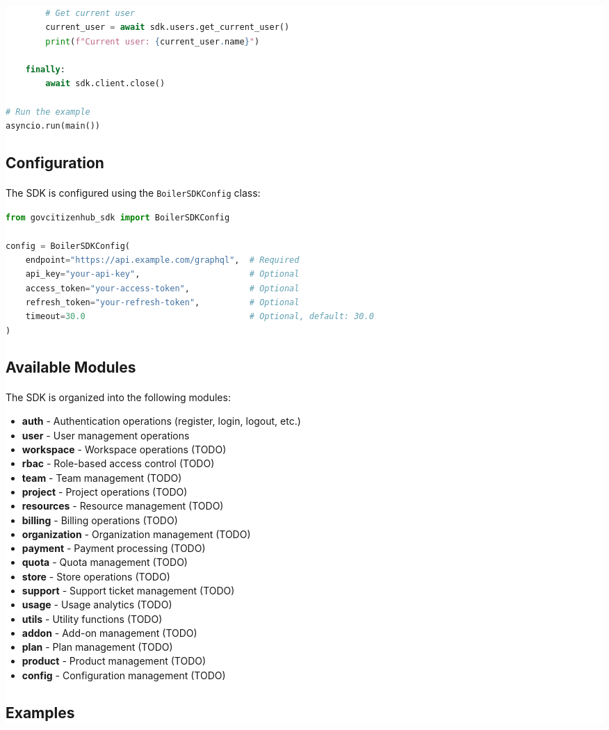 ```python
        # Get current user
        current_user = await sdk.users.get_current_user()
        print(f"Current user: {current_user.name}")
        
    finally:
        await sdk.client.close()

# Run the example
asyncio.run(main())
```

## Configuration

The SDK is configured using the `BoilerSDKConfig` class:

```python
from govcitizenhub_sdk import BoilerSDKConfig

config = BoilerSDKConfig(
    endpoint="https://api.example.com/graphql",  # Required
    api_key="your-api-key",                      # Optional
    access_token="your-access-token",            # Optional
    refresh_token="your-refresh-token",          # Optional
    timeout=30.0                                 # Optional, default: 30.0
)
```

## Available Modules

The SDK is organized into the following modules:

- **auth** - Authentication operations (register, login, logout, etc.)
- **user** - User management operations
- **workspace** - Workspace operations (TODO)
- **rbac** - Role-based access control (TODO)
- **team** - Team management (TODO)
- **project** - Project operations (TODO)
- **resources** - Resource management (TODO)
- **billing** - Billing operations (TODO)
- **organization** - Organization management (TODO)
- **payment** - Payment processing (TODO)
- **quota** - Quota management (TODO)
- **store** - Store operations (TODO)
- **support** - Support ticket management (TODO)
- **usage** - Usage analytics (TODO)
- **utils** - Utility functions (TODO)
- **addon** - Add-on management (TODO)
- **plan** - Plan management (TODO)
- **product** - Product management (TODO)
- **config** - Configuration management (TODO)

## Examples
